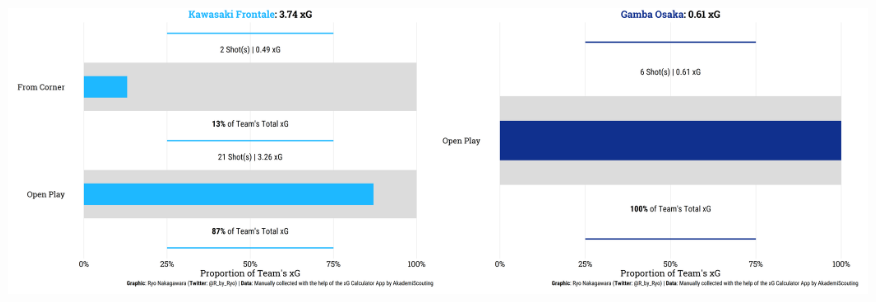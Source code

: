 <p float="left" align="center">
<img src="../assets/2021-01-14-jleague-2020-season-review-with-r_files/Match report/29MD_KawGam_xG_sitch_plot_home.png" width="49%" />
<img src="../assets/2021-01-14-jleague-2020-season-review-with-r_files/Match report/29MD_KawGam_xG_sitch_plot_away.png" width="49%" />
</p>
